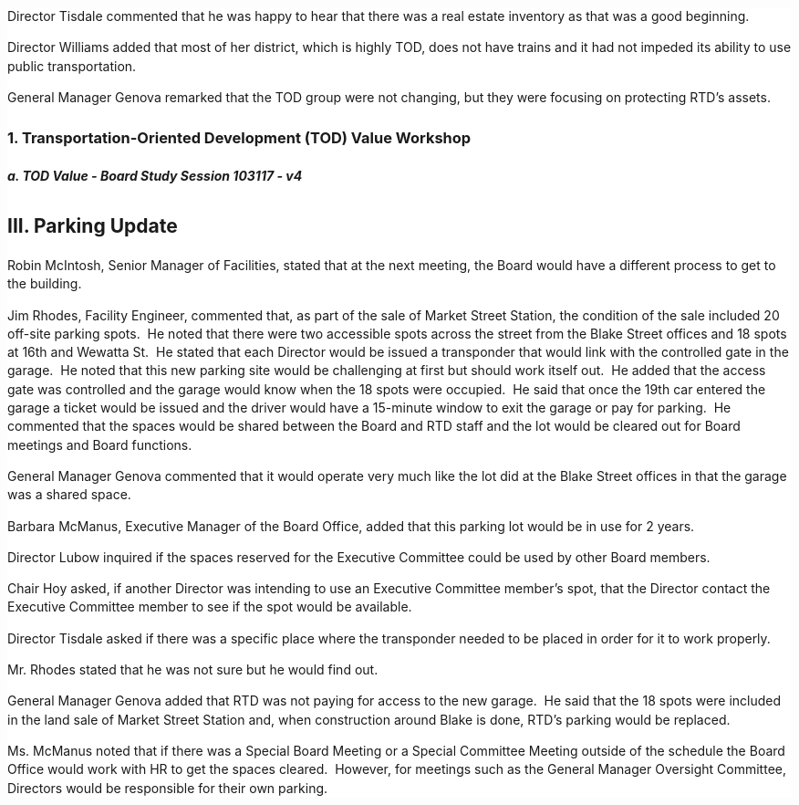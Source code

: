 Director Tisdale commented that he was happy to hear that there was a real estate inventory as that was a good beginning.

Director Williams added that most of her district, which is highly TOD, does not have trains and it had not impeded its ability to use public transportation.

General Manager Genova remarked that the TOD group were not changing, but they were focusing on protecting RTD’s assets.

### 1. Transportation-Oriented Development (TOD) Value Workshop

##### a. TOD Value - Board Study Session 103117 - v4

## III. Parking Update

Robin McIntosh, Senior Manager of Facilities, stated that at the next meeting, the Board would have a different process to get to the building.

Jim Rhodes, Facility Engineer, commented that, as part of the sale of Market Street Station, the condition of the sale included 20 off-site parking spots.  He noted that there were two accessible spots across the street from the Blake Street offices and 18 spots at 16th and Wewatta St.  He stated that each Director would be issued a transponder that would link with the controlled gate in the garage.  He noted that this new parking site would be challenging at first but should work itself out.  He added that the access gate was controlled and the garage would know when the 18 spots were occupied.  He said that once the 19th car entered the garage a ticket would be issued and the driver would have a 15-minute window to exit the garage or pay for parking.  He commented that the spaces would be shared between the Board and RTD staff and the lot would be cleared out for Board meetings and Board functions.

General Manager Genova commented that it would operate very much like the lot did at the Blake Street offices in that the garage was a shared space.

Barbara McManus, Executive Manager of the Board Office, added that this parking lot would be in use for 2 years.

Director Lubow inquired if the spaces reserved for the Executive Committee could be used by other Board members.

Chair Hoy asked, if another Director was intending to use an Executive Committee member’s spot, that the Director contact the Executive Committee member to see if the spot would be available.

Director Tisdale asked if there was a specific place where the transponder needed to be placed in order for it to work properly.

Mr. Rhodes stated that he was not sure but he would find out.

General Manager Genova added that RTD was not paying for access to the new garage.  He said that the 18 spots were included in the land sale of Market Street Station and, when construction around Blake is done, RTD’s parking would be replaced.

Ms. McManus noted that if there was a Special Board Meeting or a Special Committee Meeting outside of the schedule the Board Office would work with HR to get the spaces cleared.  However, for meetings such as the General Manager Oversight Committee, Directors would be responsible for their own parking.
